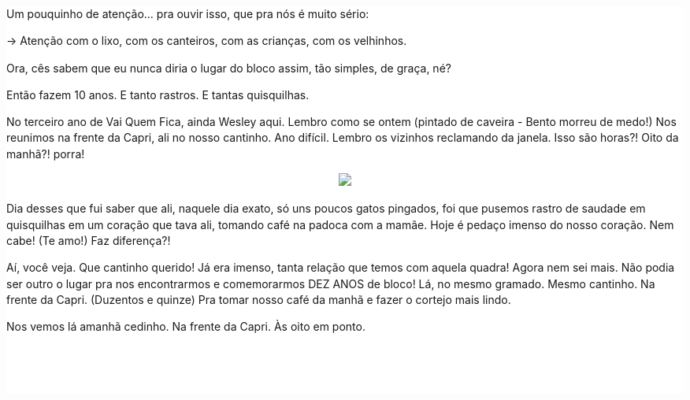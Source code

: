 Um pouquinho de atenção... pra ouvir isso, que pra nós é muito sério:

-> Atenção com o lixo, com os canteiros, com as crianças, com os velhinhos.

Ora, cês sabem que eu nunca diria o lugar do bloco assim, tão simples, de graça, né?

Então fazem 10 anos. E tanto rastros. E tantas quisquilhas.

No terceiro ano de Vai Quem Fica, ainda Wesley aqui. Lembro como se ontem (pintado de caveira - Bento morreu de medo!) Nos reunimos na frente da Capri, ali no nosso cantinho. Ano difícil. Lembro os vizinhos reclamando da janela. Isso são horas?! Oito da manhã?! porra!

<div style='margin: auto; text-align: center; width: 100%'>
  <img src='{{base}}/img/2023/capri.jpg' width='70%'/>
</div>

Dia desses que fui saber que ali, naquele dia exato, só uns poucos gatos pingados, foi que pusemos rastro de saudade em quisquilhas em um coração que tava ali, tomando café na padoca com a mamãe. Hoje é pedaço imenso do nosso coração. Nem cabe! (Te amo!) Faz diferença?!

Aí, você veja. Que cantinho querido! Já era imenso, tanta relação que temos com aquela quadra! Agora nem sei mais. Não podia ser outro o lugar pra nos encontrarmos e comemorarmos DEZ ANOS de bloco! Lá, no mesmo gramado. Mesmo cantinho. Na frente da Capri. (Duzentos e quinze) Pra tomar nosso café da manhã e fazer o cortejo mais lindo.

Nos vemos lá amanhã cedinho. Na frente da Capri. Às oito em ponto.

<br/>
<br/>
<br/>


